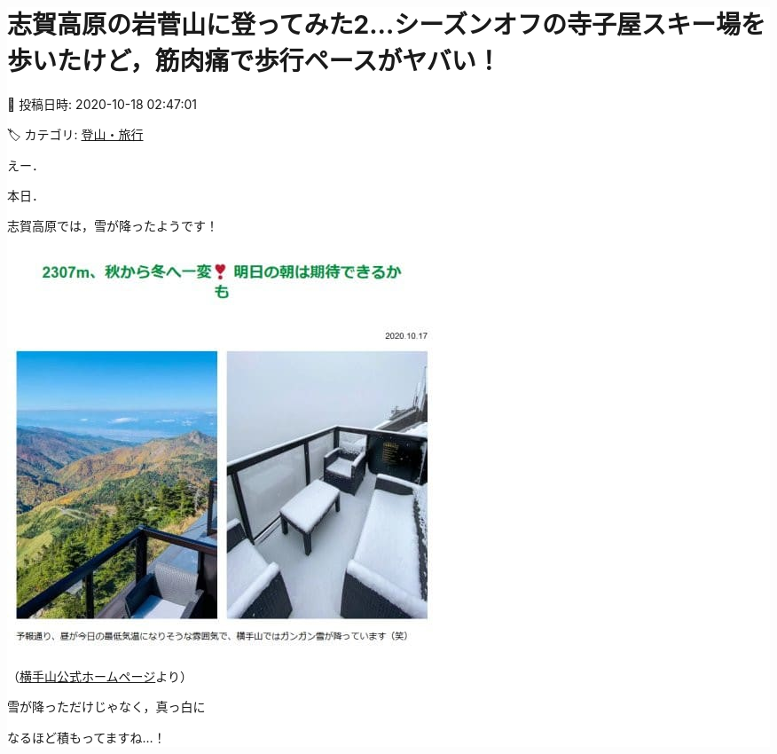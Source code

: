 # 志賀高原の岩菅山に登ってみた2…シーズンオフの寺子屋スキー場を歩いたけど，筋肉痛で歩行ペースがヤバい！

📅 投稿日時: 2020-10-18 02:47:01

🏷️ カテゴリ: [登山・旅行](c1d637a11a25b457ac978d197adbdafc5.md)

えー．


本日．


志賀高原では，雪が降ったようです！




![5dbf3eb7afe9ad5d636fbaabd969ae98.jpg](images/5dbf3eb7afe9ad5d636fbaabd969ae98.jpg)




（[横手山公式ホームページ](https://yokoteyama2307.com/news/10529/)より）





雪が降っただけじゃなく，真っ白に


なるほど積もってますね…！



